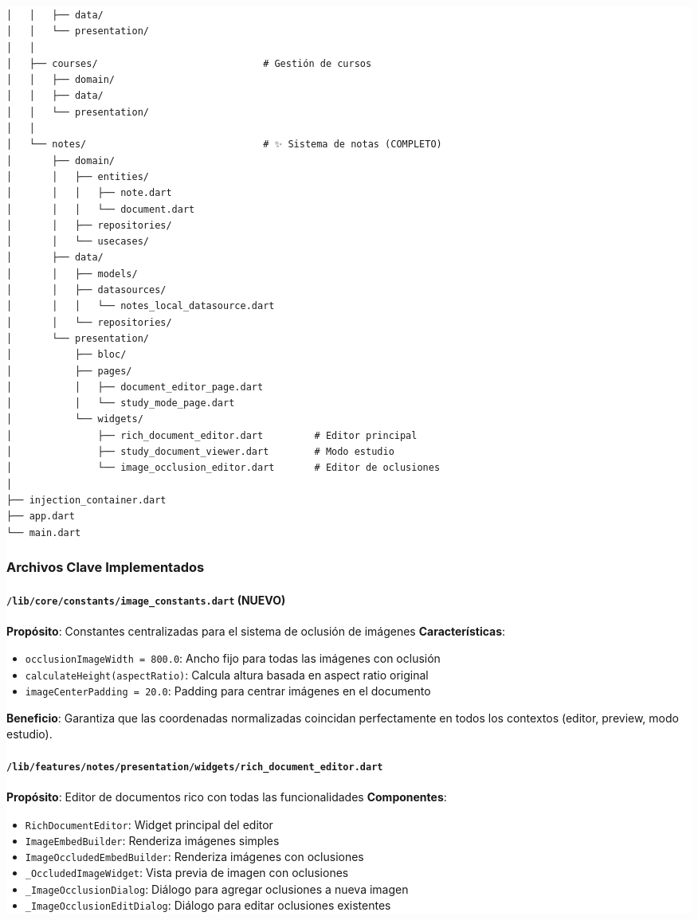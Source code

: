```
│   │   ├── data/
│   │   └── presentation/
│   │
│   ├── courses/                             # Gestión de cursos
│   │   ├── domain/
│   │   ├── data/
│   │   └── presentation/
│   │
│   └── notes/                               # ✨ Sistema de notas (COMPLETO)
│       ├── domain/
│       │   ├── entities/
│       │   │   ├── note.dart
│       │   │   └── document.dart
│       │   ├── repositories/
│       │   └── usecases/
│       ├── data/
│       │   ├── models/
│       │   ├── datasources/
│       │   │   └── notes_local_datasource.dart
│       │   └── repositories/
│       └── presentation/
│           ├── bloc/
│           ├── pages/
│           │   ├── document_editor_page.dart
│           │   └── study_mode_page.dart
│           └── widgets/
│               ├── rich_document_editor.dart         # Editor principal
│               ├── study_document_viewer.dart        # Modo estudio
│               └── image_occlusion_editor.dart       # Editor de oclusiones
│
├── injection_container.dart
├── app.dart
└── main.dart
```

### Archivos Clave Implementados

#### `/lib/core/constants/image_constants.dart` (NUEVO)
**Propósito**: Constantes centralizadas para el sistema de oclusión de imágenes
**Características**:
- `occlusionImageWidth = 800.0`: Ancho fijo para todas las imágenes con oclusión
- `calculateHeight(aspectRatio)`: Calcula altura basada en aspect ratio original
- `imageCenterPadding = 20.0`: Padding para centrar imágenes en el documento

**Beneficio**: Garantiza que las coordenadas normalizadas coincidan perfectamente en todos los contextos (editor, preview, modo estudio).

#### `/lib/features/notes/presentation/widgets/rich_document_editor.dart`
**Propósito**: Editor de documentos rico con todas las funcionalidades
**Componentes**:
- `RichDocumentEditor`: Widget principal del editor
- `ImageEmbedBuilder`: Renderiza imágenes simples
- `ImageOccludedEmbedBuilder`: Renderiza imágenes con oclusiones
- `_OccludedImageWidget`: Vista previa de imagen con oclusiones
- `_ImageOcclusionDialog`: Diálogo para agregar oclusiones a nueva imagen
- `_ImageOcclusionEditDialog`: Diálogo para editar oclusiones existentes
